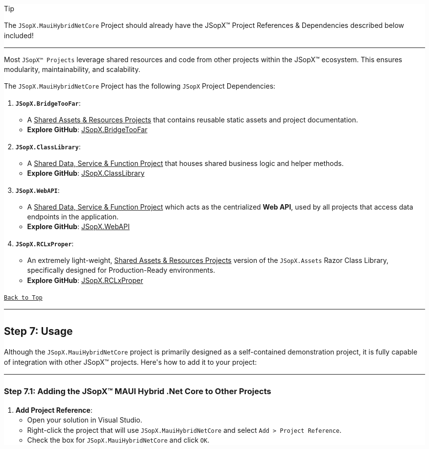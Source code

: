 > [!TIP]
>
> The `JSopX.MauiHybridNetCore` Project should already have the JSopX™ Project References & Dependencies described below included!
> 

---

Most `JSopX™ Projects` leverage shared resources and code from other projects within the JSopX™ ecosystem. This ensures modularity, maintainability, and scalability.

The `JSopX.MauiHybridNetCore` Project has the following `JSopX` Project Dependencies:

1. **`JSopX.BridgeTooFar`**:
   - A [Shared Assets & Resources Projects](../../../../../Introduction/JSopxProjectsFamilies.md#2-shared-assets--resources-projects) that contains reusable static assets and project documentation.
   - **Explore GitHub**: [JSopX.BridgeTooFar](../../../../OpenProjects/jsopx.BridgeTooFar)

2. **`JSopX.ClassLibrary`**:
   - A [Shared Data, Service & Function Project](../../../../../Introduction/JSopxProjectsFamilies.md#3-shared-data-service--function-projects) that houses shared business logic and helper methods.
   - **Explore GitHub**: [JSopX.ClassLibrary](../../../../OpenProjects/jsopx.ClassLibrary)

3. **`JSopX.WebAPI`**:
   - A [Shared Data, Service & Function Project](../../../../../Introduction/JSopxProjectsFamilies.md#3-shared-data-service--function-projects) which acts as the centrialized **Web API**, used by all projects that access data endpoints in the application.
   - **Explore GitHub**: [JSopX.WebAPI](../../../../OpenProjects/jsopx.WebAPI)
 
4. **`JSopX.RCLxProper`**:
   - An extremely light-weight, [Shared Assets & Resources Projects](../../../../../Introduction/JSopxProjectsFamilies.md#2-shared-assets--resources-projects) version of the `JSopX.Assets` Razor Class Library, specifically designed for Production-Ready environments.
   - **Explore GitHub**: [JSopX.RCLxProper](../../../../OpenProjects/jsopx.RCLxProper)


[`Back to Top`](#table-of-contents)

---

## **Step 7: Usage**

Although the `JSopX.MauiHybridNetCore` project is primarily designed as a self-contained demonstration project, it is fully capable of integration with other JSopX™ projects. Here's how to add it to your project:

---

### **Step 7.1: Adding the JSopX™ MAUI Hybrid .Net Core to Other Projects**

1. **Add Project Reference**:
   - Open your solution in Visual Studio.
   - Right-click the project that will use `JSopX.MauiHybridNetCore` and select `Add > Project Reference`.
   - Check the box for `JSopX.MauiHybridNetCore` and click `OK`.
